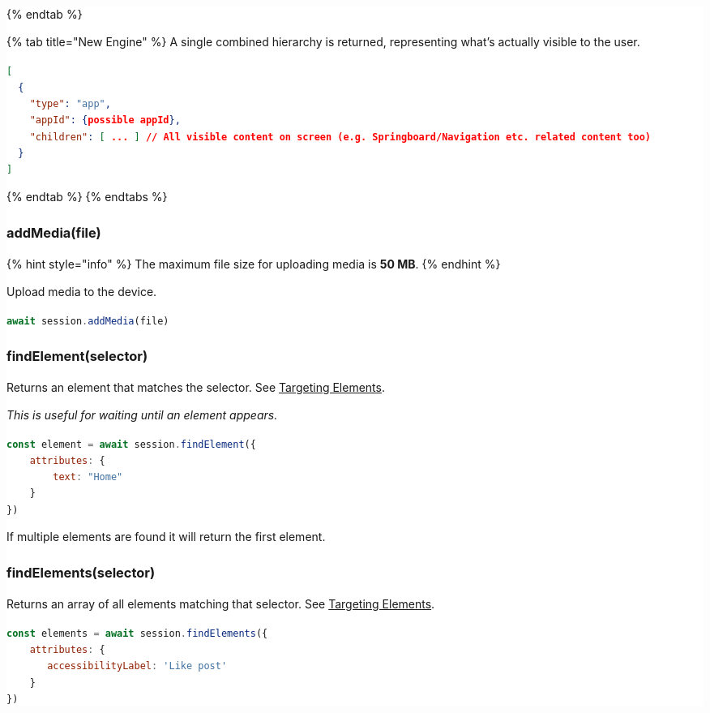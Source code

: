 {% endtab %}

{% tab title="New Engine" %}
A single combined hierarchy is returned, representing what’s actually visible to the user.

```json
[
  {
    "type": "app",
    "appId": {possible appId},
    "children": [ ... ] // All visible content on screen (e.g. Springboard/Navigation etc. related content too)
  }
]
```
{% endtab %}
{% endtabs %}

### addMedia(file)

{% hint style="info" %}
The maximum file size for uploading media is **50 MB**.
{% endhint %}

Upload media to the device.

```typescript
await session.addMedia(file)
```

### findElement(selector)

Returns an element that matches the selector. See [Targeting Elements](../automation/touch-interactions.md#targeting-elements).

_This is useful for waiting until an element appears._

```javascript
const element = await session.findElement({
    attributes: {
        text: "Home"
    }
})
```

If multiple elements are found it will return the first element.

### findElements(selector)

Returns an array of all elements matching that selector. See [Targeting Elements](../automation/touch-interactions.md#targeting-elements).

```javascript
const elements = await session.findElements({
    attributes: { 
       accessibilityLabel: 'Like post'
    }
})
```

